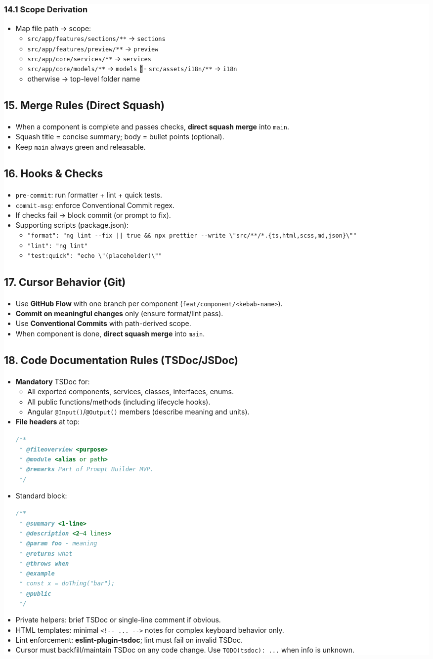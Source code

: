 ### 14.1 Scope Derivation
- Map file path → scope:
  - `src/app/features/sections/**` → `sections`
  - `src/app/features/preview/**` → `preview`
  - `src/app/core/services/**` → `services`
  - `src/app/core/models/**` → `models`
  - `src/assets/i18n/**` → `i18n`
  - otherwise → top-level folder name

## 15. Merge Rules (Direct Squash)
- When a component is complete and passes checks, **direct squash merge** into `main`.
- Squash title = concise summary; body = bullet points (optional).
- Keep `main` always green and releasable.

## 16. Hooks & Checks
- `pre-commit`: run formatter + lint + quick tests.
- `commit-msg`: enforce Conventional Commit regex.
- If checks fail → block commit (or prompt to fix).
- Supporting scripts (package.json):
  - `"format": "ng lint --fix || true && npx prettier --write \"src/**/*.{ts,html,scss,md,json}\""`
  - `"lint": "ng lint"`
  - `"test:quick": "echo \"(placeholder)\""`

## 17. Cursor Behavior (Git)
- Use **GitHub Flow** with one branch per component (`feat/component/<kebab-name>`).
- **Commit on meaningful changes** only (ensure format/lint pass).
- Use **Conventional Commits** with path-derived scope.
- When component is done, **direct squash merge** into `main`.

## 18. Code Documentation Rules (TSDoc/JSDoc)
- **Mandatory** TSDoc for:
  - All exported components, services, classes, interfaces, enums.
  - All public functions/methods (including lifecycle hooks).
  - Angular `@Input()`/`@Output()` members (describe meaning and units).
- **File headers** at top:
  ```ts
  /**
   * @fileoverview <purpose>
   * @module <alias or path>
   * @remarks Part of Prompt Builder MVP.
   */
  ```
- Standard block:
  ```ts
  /**
   * @summary <1-line>
   * @description <2–4 lines>
   * @param foo - meaning
   * @returns what
   * @throws when
   * @example
   * const x = doThing("bar");
   * @public
   */
  ```
- Private helpers: brief TSDoc or single-line comment if obvious.
- HTML templates: minimal `<!-- ... -->` notes for complex keyboard behavior only.
- Lint enforcement: **eslint-plugin-tsdoc**; lint must fail on invalid TSDoc.
- Cursor must backfill/maintain TSDoc on any code change. Use `TODO(tsdoc): ...` when info is unknown.

